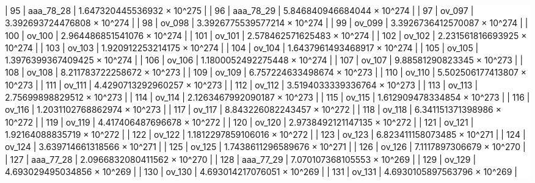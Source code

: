 | 95 | aaa_78_28 | 1.647320445536932 × 10^275 |
| 96 | aaa_78_29 | 5.846840946684044 × 10^274 |
| 97 | ov_097 | 3.392693724476808 × 10^274 |
| 98 | ov_098 | 3.3926775539577214 × 10^274 |
| 99 | ov_099 | 3.3926736412570087 × 10^274 |
| 100 | ov_100 | 2.964486851541076 × 10^274 |
| 101 | ov_101 | 2.578462571625483 × 10^274 |
| 102 | ov_102 | 2.231561816693925 × 10^274 |
| 103 | ov_103 | 1.920912253214175 × 10^274 |
| 104 | ov_104 | 1.6437961493468917 × 10^274 |
| 105 | ov_105 | 1.3976399367409425 × 10^274 |
| 106 | ov_106 | 1.1800052492275448 × 10^274 |
| 107 | ov_107 | 9.88581290823345 × 10^273 |
| 108 | ov_108 | 8.211783722258672 × 10^273 |
| 109 | ov_109 | 6.757224633498674 × 10^273 |
| 110 | ov_110 | 5.502506177413807 × 10^273 |
| 111 | ov_111 | 4.4290713292960257 × 10^273 |
| 112 | ov_112 | 3.5194033339336764 × 10^273 |
| 113 | ov_113 | 2.75699898829512 × 10^273 |
| 114 | ov_114 | 2.1263467992090187 × 10^273 |
| 115 | ov_115 | 1.612909478334854 × 10^273 |
| 116 | ov_116 | 1.2031102768862974 × 10^273 |
| 117 | ov_117 | 8.843226082243457 × 10^272 |
| 118 | ov_118 | 6.341151371398986 × 10^272 |
| 119 | ov_119 | 4.417406487696678 × 10^272 |
| 120 | ov_120 | 2.9738492121147135 × 10^272 |
| 121 | ov_121 | 1.92164088835719 × 10^272 |
| 122 | ov_122 | 1.1812297859106016 × 10^272 |
| 123 | ov_123 | 6.823411158073485 × 10^271 |
| 124 | ov_124 | 3.639714661318566 × 10^271 |
| 125 | ov_125 | 1.7438611296589676 × 10^271 |
| 126 | ov_126 | 7.1117897306679 × 10^270 |
| 127 | aaa_77_28 | 2.0966832080411562 × 10^270 |
| 128 | aaa_77_29 | 7.070107368105553 × 10^269 |
| 129 | ov_129 | 4.693029495034856 × 10^269 |
| 130 | ov_130 | 4.693014217076051 × 10^269 |
| 131 | ov_131 | 4.6930105897563796 × 10^269 |